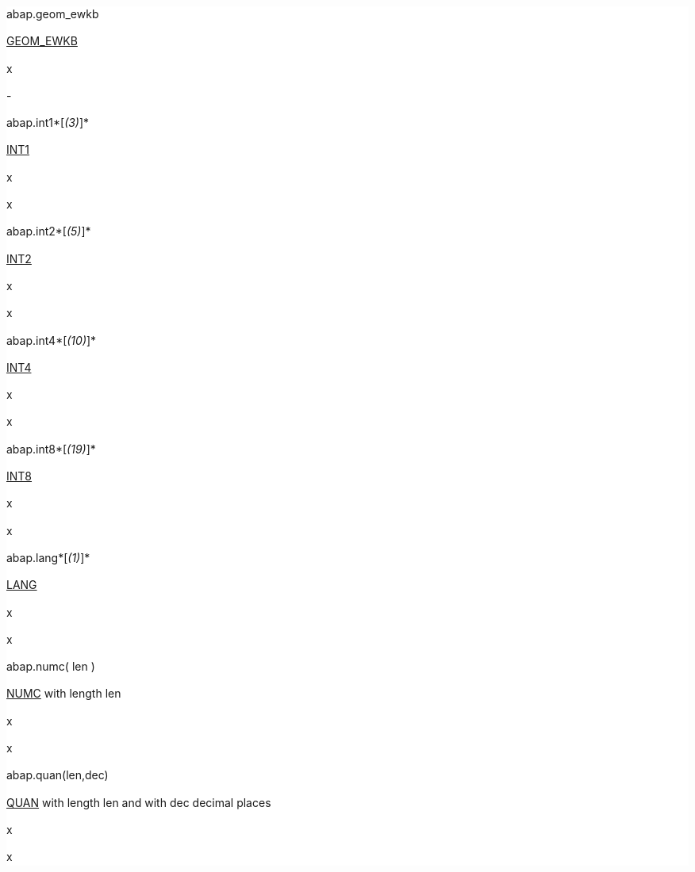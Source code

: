 abap.geom\_ewkb

[GEOM\_EWKB](https://help.sap.com/doc/abapdocu_755_index_htm/7.55/en-US/abenddic_builtin_types.htm)

x

\-

abap.int1*\[*(3)*\]*

[INT1](https://help.sap.com/doc/abapdocu_755_index_htm/7.55/en-US/abenddic_builtin_types.htm)

x

x

abap.int2*\[*(5)*\]*

[INT2](https://help.sap.com/doc/abapdocu_755_index_htm/7.55/en-US/abenddic_builtin_types.htm)

x

x

abap.int4*\[*(10)*\]*

[INT4](https://help.sap.com/doc/abapdocu_755_index_htm/7.55/en-US/abenddic_builtin_types.htm)

x

x

abap.int8*\[*(19)*\]*

[INT8](https://help.sap.com/doc/abapdocu_755_index_htm/7.55/en-US/abenddic_builtin_types.htm)

x

x

abap.lang*\[*(1)*\]*

[LANG](https://help.sap.com/doc/abapdocu_755_index_htm/7.55/en-US/abenddic_builtin_types.htm)

x

x

abap.numc( len )

[NUMC](https://help.sap.com/doc/abapdocu_755_index_htm/7.55/en-US/abenddic_builtin_types.htm) with length len

x

x

abap.quan(len,dec)

[QUAN](https://help.sap.com/doc/abapdocu_755_index_htm/7.55/en-US/abenddic_builtin_types.htm) with length len and with dec decimal places

x

x
